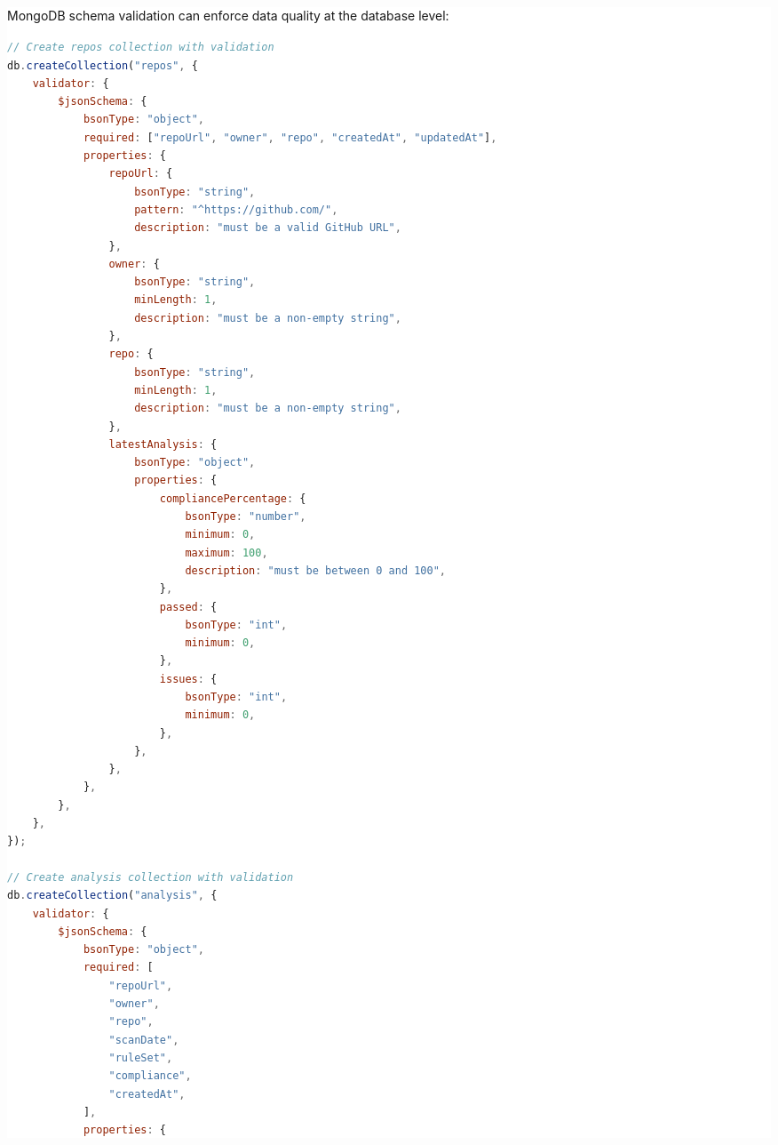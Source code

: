 MongoDB schema validation can enforce data quality at the database level:

```javascript
// Create repos collection with validation
db.createCollection("repos", {
    validator: {
        $jsonSchema: {
            bsonType: "object",
            required: ["repoUrl", "owner", "repo", "createdAt", "updatedAt"],
            properties: {
                repoUrl: {
                    bsonType: "string",
                    pattern: "^https://github.com/",
                    description: "must be a valid GitHub URL",
                },
                owner: {
                    bsonType: "string",
                    minLength: 1,
                    description: "must be a non-empty string",
                },
                repo: {
                    bsonType: "string",
                    minLength: 1,
                    description: "must be a non-empty string",
                },
                latestAnalysis: {
                    bsonType: "object",
                    properties: {
                        compliancePercentage: {
                            bsonType: "number",
                            minimum: 0,
                            maximum: 100,
                            description: "must be between 0 and 100",
                        },
                        passed: {
                            bsonType: "int",
                            minimum: 0,
                        },
                        issues: {
                            bsonType: "int",
                            minimum: 0,
                        },
                    },
                },
            },
        },
    },
});

// Create analysis collection with validation
db.createCollection("analysis", {
    validator: {
        $jsonSchema: {
            bsonType: "object",
            required: [
                "repoUrl",
                "owner",
                "repo",
                "scanDate",
                "ruleSet",
                "compliance",
                "createdAt",
            ],
            properties: {
```